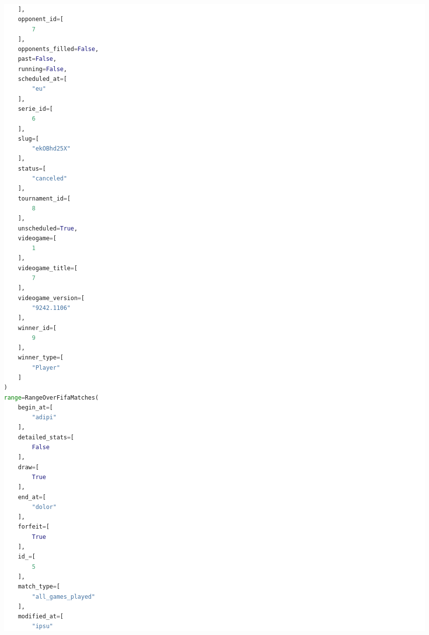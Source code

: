 ```python
    ],
    opponent_id=[
        7
    ],
    opponents_filled=False,
    past=False,
    running=False,
    scheduled_at=[
        "eu"
    ],
    serie_id=[
        6
    ],
    slug=[
        "ekOBhd25X"
    ],
    status=[
        "canceled"
    ],
    tournament_id=[
        8
    ],
    unscheduled=True,
    videogame=[
        1
    ],
    videogame_title=[
        7
    ],
    videogame_version=[
        "9242.1106"
    ],
    winner_id=[
        9
    ],
    winner_type=[
        "Player"
    ]
)
range=RangeOverFifaMatches(
    begin_at=[
        "adipi"
    ],
    detailed_stats=[
        False
    ],
    draw=[
        True
    ],
    end_at=[
        "dolor"
    ],
    forfeit=[
        True
    ],
    id_=[
        5
    ],
    match_type=[
        "all_games_played"
    ],
    modified_at=[
        "ipsu"
```